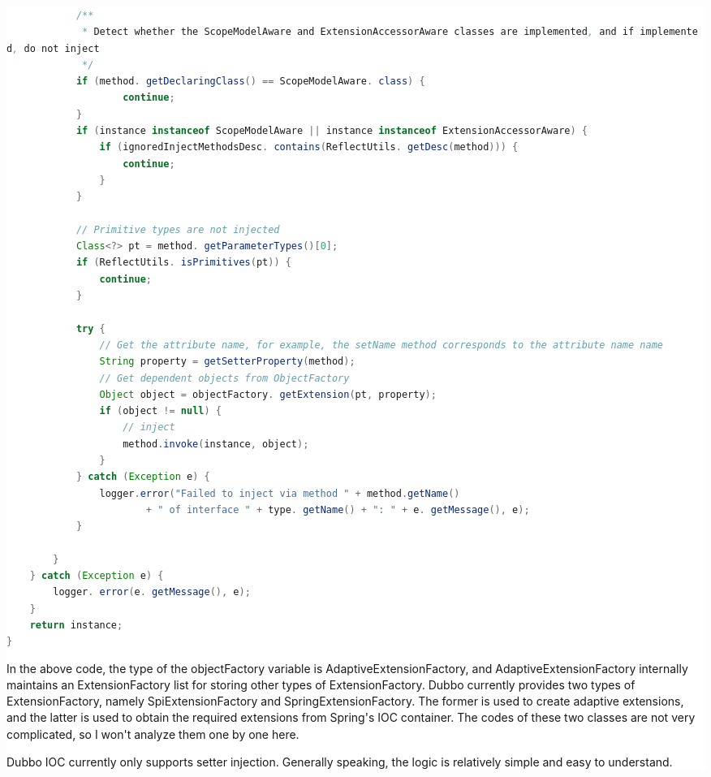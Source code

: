```java
            /**
             * Detect whether the ScopeModelAware and ExtensionAccessorAware classes are implemented, and if implemented, do not inject
             */
            if (method. getDeclaringClass() == ScopeModelAware. class) {
                    continue;
            }
            if (instance instanceof ScopeModelAware || instance instanceof ExtensionAccessorAware) {
                if (ignoredInjectMethodsDesc. contains(ReflectUtils. getDesc(method))) {
                    continue;
                }
            }
            
            // Primitive types are not injected
            Class<?> pt = method. getParameterTypes()[0];
            if (ReflectUtils. isPrimitives(pt)) {
                continue;
            }

            try {
                // Get the attribute name, for example, the setName method corresponds to the attribute name name
                String property = getSetterProperty(method);
                // Get dependent objects from ObjectFactory
                Object object = objectFactory. getExtension(pt, property);
                if (object != null) {
                    // inject
                    method.invoke(instance, object);
                }
            } catch (Exception e) {
                logger.error("Failed to inject via method " + method.getName()
                        + " of interface " + type. getName() + ": " + e. getMessage(), e);
            }

        }
    } catch (Exception e) {
        logger. error(e. getMessage(), e);
    }
    return instance;
}
```

In the above code, the type of the objectFactory variable is AdaptiveExtensionFactory, and AdaptiveExtensionFactory internally maintains an ExtensionFactory list for storing other types of ExtensionFactory. Dubbo currently provides two types of ExtensionFactory, namely SpiExtensionFactory and SpringExtensionFactory. The former is used to create adaptive extensions, and the latter is used to obtain the required extensions from Spring's IOC container. The codes of these two classes are not very complicated, so I won't analyze them one by one here.

Dubbo IOC currently only supports setter injection. Generally speaking, the logic is relatively simple and easy to understand.
